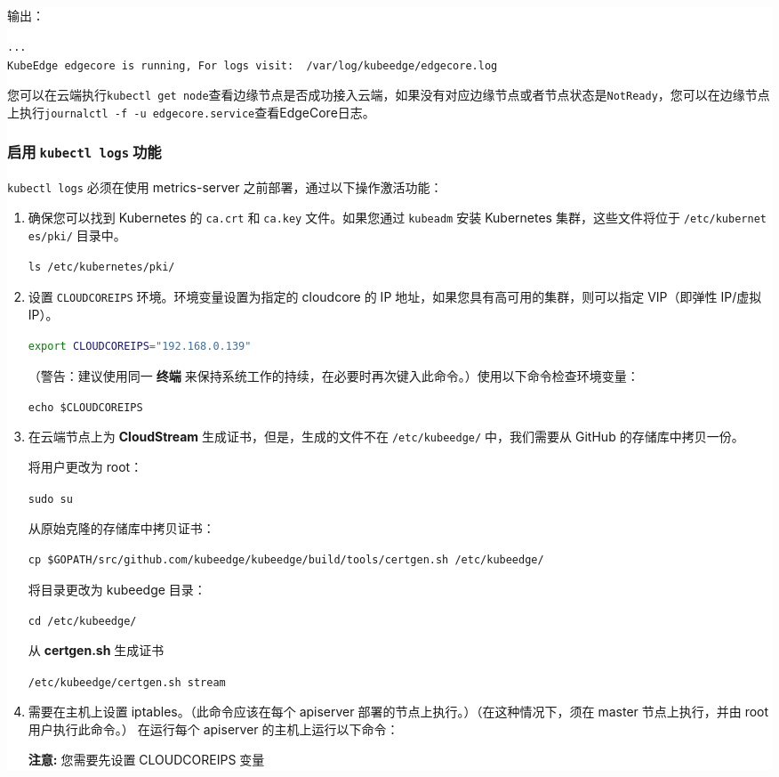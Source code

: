 输出：

```shell
...
KubeEdge edgecore is running, For logs visit:  /var/log/kubeedge/edgecore.log
```

您可以在云端执行`kubectl get node`查看边缘节点是否成功接入云端，如果没有对应边缘节点或者节点状态是`NotReady`，您可以在边缘节点上执行`journalctl -f -u edgecore.service`查看EdgeCore日志。

### 启用 `kubectl logs` 功能

`kubectl logs` 必须在使用 metrics-server 之前部署，通过以下操作激活功能：

1. 确保您可以找到 Kubernetes 的 `ca.crt` 和 `ca.key` 文件。如果您通过 `kubeadm` 安装 Kubernetes 集群，这些文件将位于 `/etc/kubernetes/pki/` 目录中。

   ```shell
   ls /etc/kubernetes/pki/
   ```

2. 设置 `CLOUDCOREIPS` 环境。环境变量设置为指定的 cloudcore 的 IP 地址，如果您具有高可用的集群，则可以指定 VIP（即弹性 IP/虚拟 IP）。

   ```bash
   export CLOUDCOREIPS="192.168.0.139"
   ```

   （警告：建议使用同一 **终端** 来保持系统工作的持续，在必要时再次键入此命令。）使用以下命令检查环境变量：

   ```shell
   echo $CLOUDCOREIPS
   ```

3. 在云端节点上为 **CloudStream** 生成证书，但是，生成的文件不在 `/etc/kubeedge/` 中，我们需要从 GitHub 的存储库中拷贝一份。

   将用户更改为 root：

   ```shell
   sudo su
   ```

   从原始克隆的存储库中拷贝证书：

   ```shell
   cp $GOPATH/src/github.com/kubeedge/kubeedge/build/tools/certgen.sh /etc/kubeedge/
   ```

   将目录更改为 kubeedge 目录：

   ```shell
   cd /etc/kubeedge/
   ```

   从 **certgen.sh** 生成证书

   ```bash
   /etc/kubeedge/certgen.sh stream
   ```

4. 需要在主机上设置 iptables。（此命令应该在每个 apiserver 部署的节点上执行。）（在这种情况下，须在 master 节点上执行，并由 root 用户执行此命令。） 在运行每个 apiserver 的主机上运行以下命令：

   **注意:** 您需要先设置 CLOUDCOREIPS 变量
